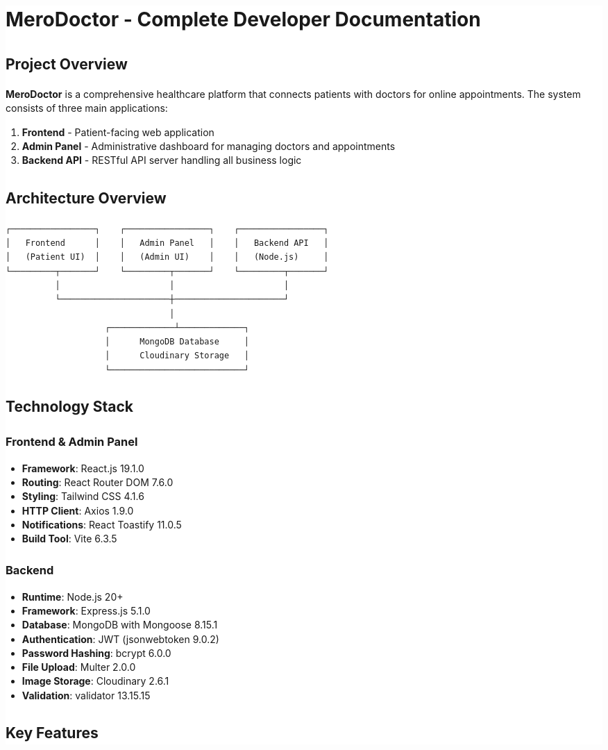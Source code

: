 # MeroDoctor - Complete Developer Documentation

## Project Overview

**MeroDoctor** is a comprehensive healthcare platform that connects patients with doctors for online appointments. The system consists of three main applications:

1. **Frontend** - Patient-facing web application
2. **Admin Panel** - Administrative dashboard for managing doctors and appointments
3. **Backend API** - RESTful API server handling all business logic

## Architecture Overview

```
┌─────────────────┐    ┌─────────────────┐    ┌─────────────────┐
│   Frontend      │    │   Admin Panel   │    │   Backend API   │
│   (Patient UI)  │    │   (Admin UI)    │    │   (Node.js)     │
└─────────┬───────┘    └─────────┬───────┘    └─────────┬───────┘
          │                      │                      │
          └──────────────────────┼──────────────────────┘
                                 │
                    ┌─────────────┴─────────────┐
                    │      MongoDB Database     │
                    │      Cloudinary Storage   │
                    └───────────────────────────┘
```

## Technology Stack

### Frontend & Admin Panel
- **Framework**: React.js 19.1.0
- **Routing**: React Router DOM 7.6.0
- **Styling**: Tailwind CSS 4.1.6
- **HTTP Client**: Axios 1.9.0
- **Notifications**: React Toastify 11.0.5
- **Build Tool**: Vite 6.3.5

### Backend
- **Runtime**: Node.js 20+
- **Framework**: Express.js 5.1.0
- **Database**: MongoDB with Mongoose 8.15.1
- **Authentication**: JWT (jsonwebtoken 9.0.2)
- **Password Hashing**: bcrypt 6.0.0
- **File Upload**: Multer 2.0.0
- **Image Storage**: Cloudinary 2.6.1
- **Validation**: validator 13.15.15

## Key Features
